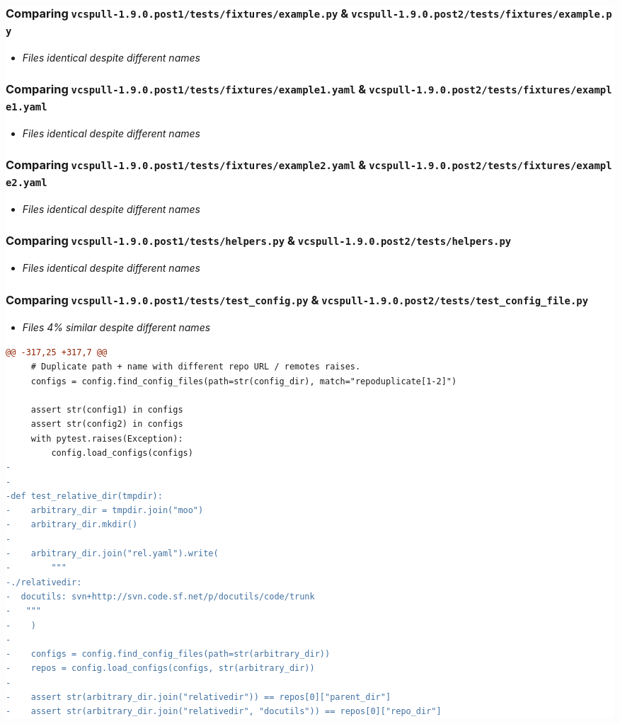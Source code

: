 ### Comparing `vcspull-1.9.0.post1/tests/fixtures/example.py` & `vcspull-1.9.0.post2/tests/fixtures/example.py`

 * *Files identical despite different names*

### Comparing `vcspull-1.9.0.post1/tests/fixtures/example1.yaml` & `vcspull-1.9.0.post2/tests/fixtures/example1.yaml`

 * *Files identical despite different names*

### Comparing `vcspull-1.9.0.post1/tests/fixtures/example2.yaml` & `vcspull-1.9.0.post2/tests/fixtures/example2.yaml`

 * *Files identical despite different names*

### Comparing `vcspull-1.9.0.post1/tests/helpers.py` & `vcspull-1.9.0.post2/tests/helpers.py`

 * *Files identical despite different names*

### Comparing `vcspull-1.9.0.post1/tests/test_config.py` & `vcspull-1.9.0.post2/tests/test_config_file.py`

 * *Files 4% similar despite different names*

```diff
@@ -317,25 +317,7 @@
     # Duplicate path + name with different repo URL / remotes raises.
     configs = config.find_config_files(path=str(config_dir), match="repoduplicate[1-2]")
 
     assert str(config1) in configs
     assert str(config2) in configs
     with pytest.raises(Exception):
         config.load_configs(configs)
-
-
-def test_relative_dir(tmpdir):
-    arbitrary_dir = tmpdir.join("moo")
-    arbitrary_dir.mkdir()
-
-    arbitrary_dir.join("rel.yaml").write(
-        """
-./relativedir:
-  docutils: svn+http://svn.code.sf.net/p/docutils/code/trunk
-   """
-    )
-
-    configs = config.find_config_files(path=str(arbitrary_dir))
-    repos = config.load_configs(configs, str(arbitrary_dir))
-
-    assert str(arbitrary_dir.join("relativedir")) == repos[0]["parent_dir"]
-    assert str(arbitrary_dir.join("relativedir", "docutils")) == repos[0]["repo_dir"]
```
